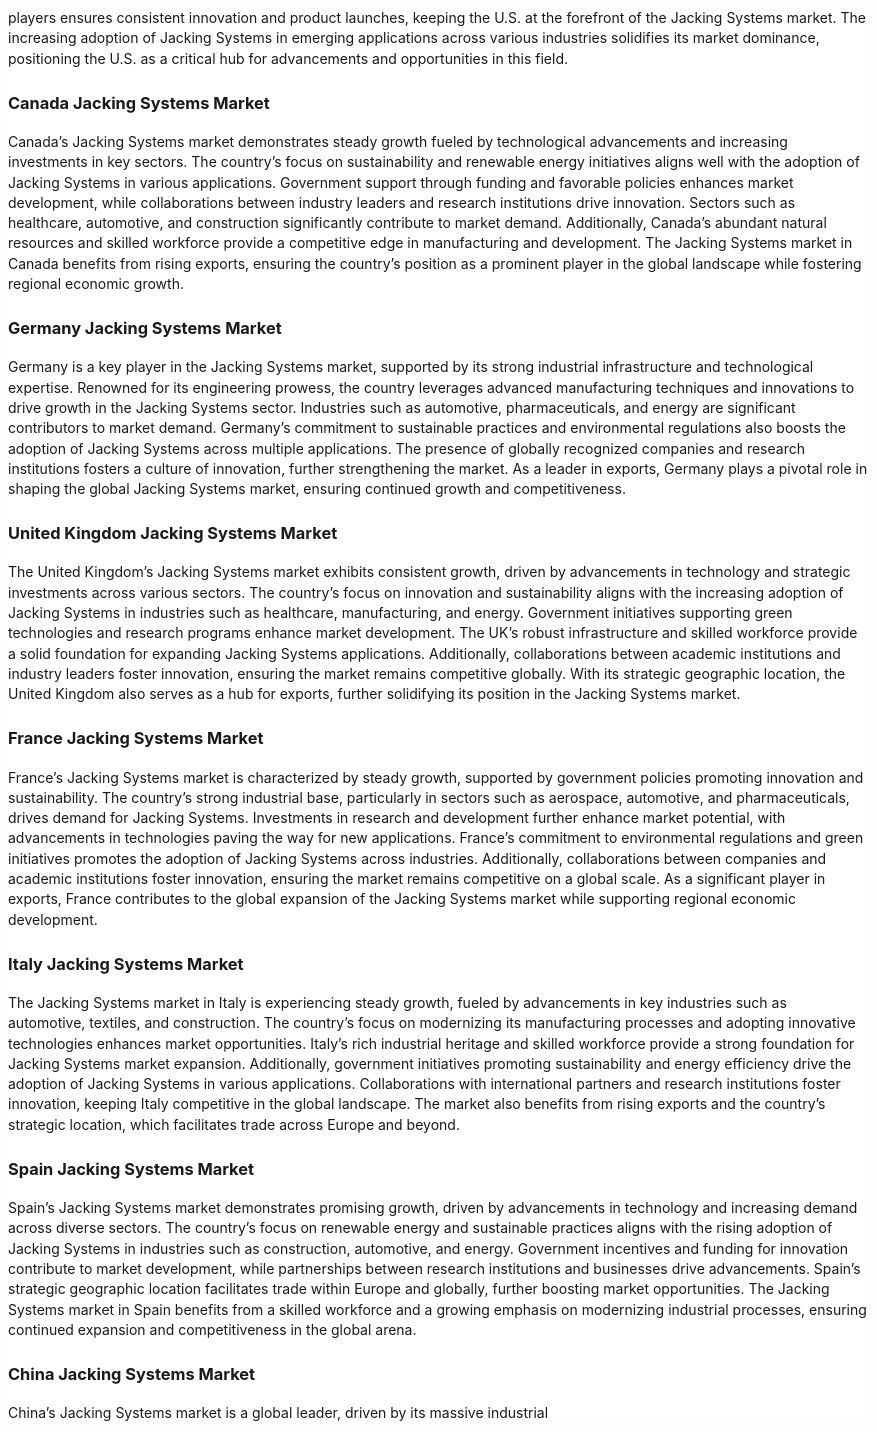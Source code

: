 players ensures consistent innovation and product launches, keeping the U.S. at the forefront of the Jacking Systems market. The increasing adoption of Jacking Systems in emerging applications across various industries solidifies its market dominance, positioning the U.S. as a critical hub for advancements and opportunities in this field.</p><h3>Canada Jacking Systems Market</h3><p>Canada&rsquo;s Jacking Systems market demonstrates steady growth fueled by technological advancements and increasing investments in key sectors. The country&rsquo;s focus on sustainability and renewable energy initiatives aligns well with the adoption of Jacking Systems in various applications. Government support through funding and favorable policies enhances market development, while collaborations between industry leaders and research institutions drive innovation. Sectors such as healthcare, automotive, and construction significantly contribute to market demand. Additionally, Canada&rsquo;s abundant natural resources and skilled workforce provide a competitive edge in manufacturing and development. The Jacking Systems market in Canada benefits from rising exports, ensuring the country&rsquo;s position as a prominent player in the global landscape while fostering regional economic growth.</p><h3>Germany Jacking Systems Market</h3><p>Germany is a key player in the Jacking Systems market, supported by its strong industrial infrastructure and technological expertise. Renowned for its engineering prowess, the country leverages advanced manufacturing techniques and innovations to drive growth in the Jacking Systems sector. Industries such as automotive, pharmaceuticals, and energy are significant contributors to market demand. Germany&rsquo;s commitment to sustainable practices and environmental regulations also boosts the adoption of Jacking Systems across multiple applications. The presence of globally recognized companies and research institutions fosters a culture of innovation, further strengthening the market. As a leader in exports, Germany plays a pivotal role in shaping the global Jacking Systems market, ensuring continued growth and competitiveness.</p><h3>United Kingdom Jacking Systems Market</h3><p>The United Kingdom&rsquo;s Jacking Systems market exhibits consistent growth, driven by advancements in technology and strategic investments across various sectors. The country&rsquo;s focus on innovation and sustainability aligns with the increasing adoption of Jacking Systems in industries such as healthcare, manufacturing, and energy. Government initiatives supporting green technologies and research programs enhance market development. The UK&rsquo;s robust infrastructure and skilled workforce provide a solid foundation for expanding Jacking Systems applications. Additionally, collaborations between academic institutions and industry leaders foster innovation, ensuring the market remains competitive globally. With its strategic geographic location, the United Kingdom also serves as a hub for exports, further solidifying its position in the Jacking Systems market.</p><h3>France Jacking Systems Market</h3><p>France&rsquo;s Jacking Systems market is characterized by steady growth, supported by government policies promoting innovation and sustainability. The country&rsquo;s strong industrial base, particularly in sectors such as aerospace, automotive, and pharmaceuticals, drives demand for Jacking Systems. Investments in research and development further enhance market potential, with advancements in technologies paving the way for new applications. France&rsquo;s commitment to environmental regulations and green initiatives promotes the adoption of Jacking Systems across industries. Additionally, collaborations between companies and academic institutions foster innovation, ensuring the market remains competitive on a global scale. As a significant player in exports, France contributes to the global expansion of the Jacking Systems market while supporting regional economic development.</p><h3>Italy Jacking Systems Market</h3><p>The Jacking Systems market in Italy is experiencing steady growth, fueled by advancements in key industries such as automotive, textiles, and construction. The country&rsquo;s focus on modernizing its manufacturing processes and adopting innovative technologies enhances market opportunities. Italy&rsquo;s rich industrial heritage and skilled workforce provide a strong foundation for Jacking Systems market expansion. Additionally, government initiatives promoting sustainability and energy efficiency drive the adoption of Jacking Systems in various applications. Collaborations with international partners and research institutions foster innovation, keeping Italy competitive in the global landscape. The market also benefits from rising exports and the country&rsquo;s strategic location, which facilitates trade across Europe and beyond.</p><h3>Spain Jacking Systems Market</h3><p>Spain&rsquo;s Jacking Systems market demonstrates promising growth, driven by advancements in technology and increasing demand across diverse sectors. The country&rsquo;s focus on renewable energy and sustainable practices aligns with the rising adoption of Jacking Systems in industries such as construction, automotive, and energy. Government incentives and funding for innovation contribute to market development, while partnerships between research institutions and businesses drive advancements. Spain&rsquo;s strategic geographic location facilitates trade within Europe and globally, further boosting market opportunities. The Jacking Systems market in Spain benefits from a skilled workforce and a growing emphasis on modernizing industrial processes, ensuring continued expansion and competitiveness in the global arena.</p><h3>China Jacking Systems Market</h3><p>China&rsquo;s Jacking Systems market is a global leader, driven by its massive industrial